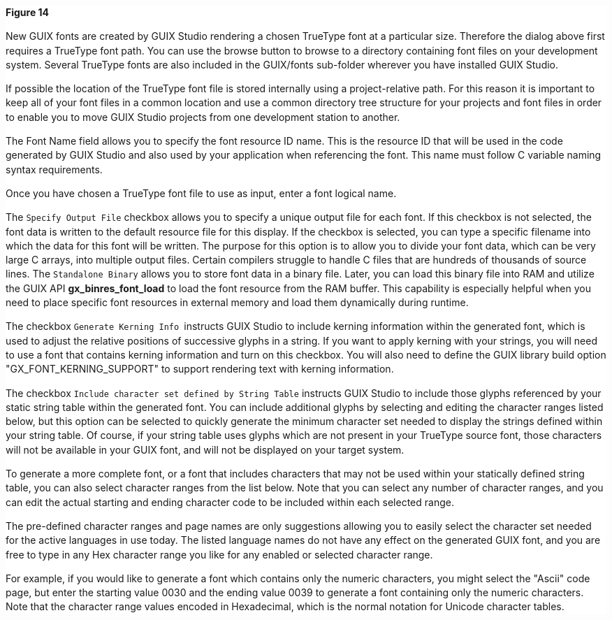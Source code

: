 **Figure 14**

New GUIX fonts are created by GUIX Studio rendering a chosen TrueType font at a particular size. Therefore the dialog above first requires a TrueType font path. You can use the browse button to browse to a directory containing font files on your development system. Several TrueType fonts are also included in the GUIX/fonts sub-folder wherever you have installed GUIX Studio.

If possible the location of the TrueType font file is stored internally using a project-relative path. For this reason it is important to keep all of your font files in a common location and use a common directory tree structure for your projects and font files in order to enable you to move GUIX Studio projects from one development station to another.

The Font Name field allows you to specify the font resource ID name. This is the resource ID that will be used in the code generated by GUIX Studio and also used by your application when referencing the font. This name must follow C variable naming syntax requirements.

Once you have chosen a TrueType font file to use as input, enter a font logical name.

The `Specify Output File` checkbox allows you to specify a unique output file for each font. If this checkbox is not selected, the font data is written to the default resource file for this display. If the checkbox is selected, you can type a specific filename into which the data for this font will be written. The purpose for this option is to allow you to divide your font data, which can be very large C arrays, into multiple output files. Certain compilers struggle to handle C files that are hundreds of thousands of source lines. The `Standalone Binary` allows you to store font data in a binary file. Later, you can load this binary file into RAM and utilize the GUIX API **gx_binres_font_load** to load the font resource from the RAM buffer. This capability is especially helpful when you need to place specific font resources in external memory and load them dynamically during runtime.

The checkbox `Generate Kerning Info `instructs GUIX Studio to include kerning information within the generated font, which is used to adjust the relative positions of successive glyphs in a string. If you want to apply kerning with your strings, you will need to use a font that contains kerning information and turn on this checkbox. You will also need to define the GUIX library build option "GX_FONT_KERNING_SUPPORT" to support rendering text with kerning information.

The checkbox `Include character set defined by String Table` instructs GUIX Studio to include those glyphs referenced by your static string table within the generated font. You can include additional glyphs by selecting and editing the character ranges listed below, but this option can be selected to quickly generate the minimum character set needed to display the strings defined within your string table. Of course, if your string table uses glyphs which are not present in your TrueType source font, those characters will not be available in your GUIX font, and will not be displayed on your target system.

To generate a more complete font, or a font that includes characters that may not be used within your statically defined string table, you can also select character ranges from the list below. Note that you can select any number of character ranges, and you can edit the actual starting and ending character code to be included within each selected range.

The pre-defined character ranges and page names are only suggestions allowing you to easily select the character set needed for the active languages in use today. The listed language names do not have any effect on the generated GUIX font, and you are free to type in any Hex character range you like for any enabled or selected character range.

For example, if you would like to generate a font which contains only the numeric characters, you might select the "Ascii" code page, but enter the starting value 0030 and the ending value 0039 to generate a font containing only the numeric characters. Note that the character range values encoded in Hexadecimal, which is the normal notation for Unicode character tables.
